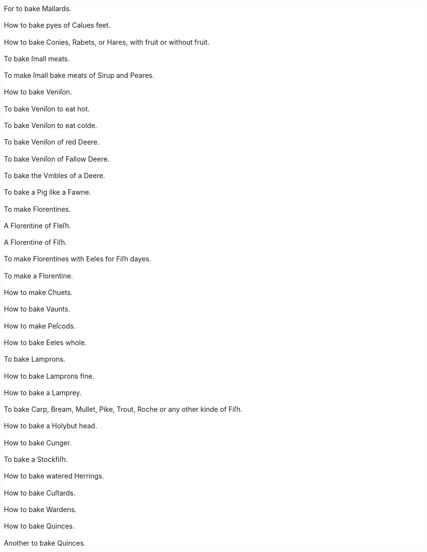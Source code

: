 For to bake Mallards.

How to bake pyes of Calues feet.

How to bake Conies, Rabets, or Hares, with fruit or without fruit.

To bake ſmall meats.

To make ſmall bake meats of Sirup and Peares.

How to bake Veniſon.

To bake Veniſon to eat hot.

To bake Veniſon to eat colde.

To bake Veniſon of red Deere.

To bake Veniſon of Fallow Deere.

To bake the Vmbles of a Deere.

To bake a Pig like a Fawne.

To make Florentines.

A Florentine of Fleſh.

A Florentine of Fiſh.

To make Florentines with Eeles for Fiſh dayes.

To make a Florentine.

How to make Chuets.

How to bake Vaunts.

How to make Peſcods.

How to bake Eeles whole.

To bake Lamprons.

How to bake Lamprons fine.

How to bake a Lamprey.

To bake Carp, Bream, Mullet, Pike, Trout, Roche or any other kinde of Fiſh.

How to bake a Holybut head.

How to bake Cunger.

To bake a Stockfiſh.

How to bake watered Herrings.

How to bake Cuſtards.

How to bake Wardens.

How to bake Quinces.

Another to bake Quinces.
